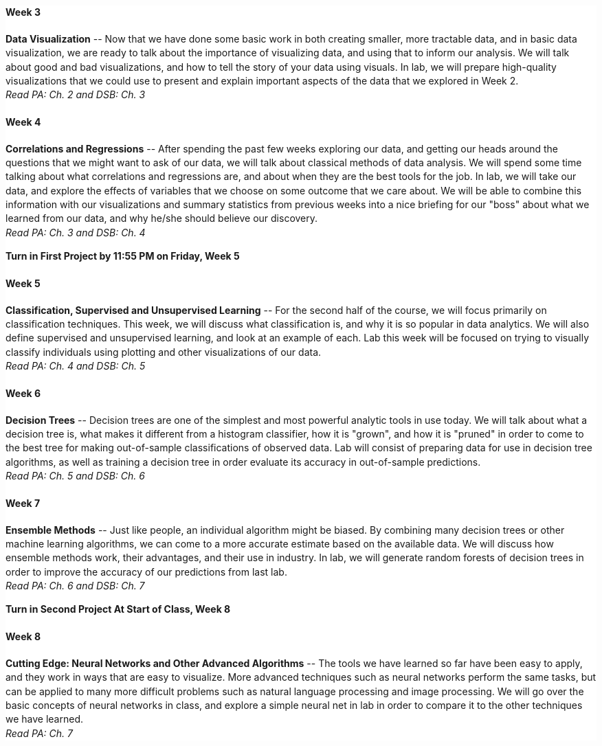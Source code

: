 #### Week 3
**Data Visualization** -- Now that we have done some basic work in both creating smaller, more tractable data, and in basic data visualization, we are ready to talk about the importance of visualizing data, and using that to inform our analysis. We will talk about good and bad visualizations, and how to tell the story of your data using visuals. In lab, we will prepare high-quality visualizations that we could use to present and explain important aspects of the data that we explored in Week 2.<br>*Read PA: Ch. 2 and DSB: Ch. 3*

#### Week 4
**Correlations and Regressions** -- After spending the past few weeks exploring our data, and getting our heads around the questions that we might want to ask of our data, we will talk about classical methods of data analysis. We will spend some time talking about what correlations and regressions are, and about when they are the best tools for the job. In lab, we will take our data, and explore the effects of variables that we choose on some outcome that we care about. We will be able to combine this information with our visualizations and summary statistics from previous weeks into a nice briefing for our "boss" about what we learned from our data, and why he/she should believe our discovery.<br>*Read PA: Ch. 3 and DSB: Ch. 4*

**Turn in First Project by 11:55 PM on Friday, Week 5**

#### Week 5
**Classification, Supervised and Unsupervised Learning** --
For the second half of the course, we will focus primarily on classification techniques. This week, we will discuss what classification is, and why it is so popular in data analytics. We will also define supervised and unsupervised learning, and look at an example of each. Lab this week will be focused on trying to visually classify individuals using plotting and other visualizations of our data.<br>*Read PA: Ch. 4 and DSB: Ch. 5*

#### Week 6
**Decision Trees** -- Decision trees are one of the simplest and most powerful analytic tools in use today. We will talk about what a decision tree is, what makes it different from a histogram classifier, how it is "grown", and how it is "pruned" in order to come to the best tree for making out-of-sample classifications of observed data. Lab will consist of preparing data for use in decision tree algorithms, as well as training a decision tree in order evaluate its accuracy in out-of-sample predictions.<br>*Read PA: Ch. 5 and DSB: Ch. 6*

#### Week 7
**Ensemble Methods** -- Just like people, an individual algorithm might be biased. By combining many decision trees or other machine learning algorithms, we can come to a more accurate estimate based on the available data. We will discuss how ensemble methods work, their advantages, and their use in industry. In lab, we will generate random forests of decision trees in order to improve the accuracy of our predictions from last lab.<br>*Read PA: Ch. 6 and DSB: Ch. 7*

**Turn in Second Project At Start of Class, Week 8**

#### Week 8
**Cutting Edge: Neural Networks and Other Advanced Algorithms** -- The tools we have learned so far have been easy to apply, and they work in ways that are easy to visualize. More advanced techniques such as neural networks perform the same tasks, but can be applied to many more difficult problems such as natural language processing and image processing. We will go over the basic concepts of neural networks in class, and explore a simple neural net in lab in order to compare it to the other techniques we have learned.<br>*Read PA: Ch. 7*
